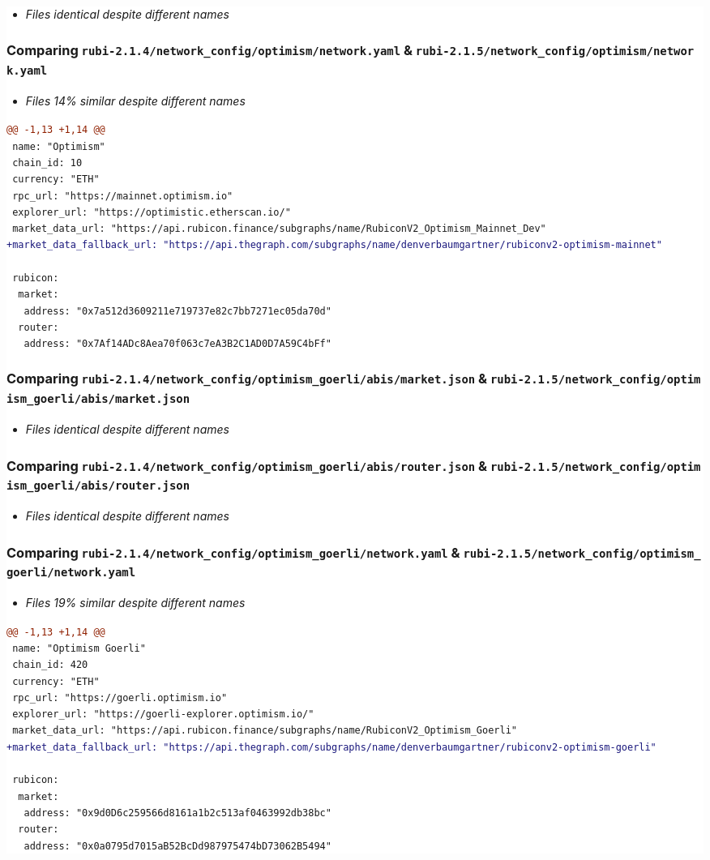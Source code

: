  * *Files identical despite different names*

### Comparing `rubi-2.1.4/network_config/optimism/network.yaml` & `rubi-2.1.5/network_config/optimism/network.yaml`

 * *Files 14% similar despite different names*

```diff
@@ -1,13 +1,14 @@
 name: "Optimism"
 chain_id: 10
 currency: "ETH"
 rpc_url: "https://mainnet.optimism.io"
 explorer_url: "https://optimistic.etherscan.io/"
 market_data_url: "https://api.rubicon.finance/subgraphs/name/RubiconV2_Optimism_Mainnet_Dev"
+market_data_fallback_url: "https://api.thegraph.com/subgraphs/name/denverbaumgartner/rubiconv2-optimism-mainnet"
 
 rubicon:
  market:
   address: "0x7a512d3609211e719737e82c7bb7271ec05da70d"
  router:
   address: "0x7Af14ADc8Aea70f063c7eA3B2C1AD0D7A59C4bFf"
```

### Comparing `rubi-2.1.4/network_config/optimism_goerli/abis/market.json` & `rubi-2.1.5/network_config/optimism_goerli/abis/market.json`

 * *Files identical despite different names*

### Comparing `rubi-2.1.4/network_config/optimism_goerli/abis/router.json` & `rubi-2.1.5/network_config/optimism_goerli/abis/router.json`

 * *Files identical despite different names*

### Comparing `rubi-2.1.4/network_config/optimism_goerli/network.yaml` & `rubi-2.1.5/network_config/optimism_goerli/network.yaml`

 * *Files 19% similar despite different names*

```diff
@@ -1,13 +1,14 @@
 name: "Optimism Goerli"
 chain_id: 420
 currency: "ETH"
 rpc_url: "https://goerli.optimism.io"
 explorer_url: "https://goerli-explorer.optimism.io/"
 market_data_url: "https://api.rubicon.finance/subgraphs/name/RubiconV2_Optimism_Goerli"
+market_data_fallback_url: "https://api.thegraph.com/subgraphs/name/denverbaumgartner/rubiconv2-optimism-goerli"
 
 rubicon:
  market:
   address: "0x9d0D6c259566d8161a1b2c513af0463992db38bc"
  router:
   address: "0x0a0795d7015aB52BcDd987975474bD73062B5494"
```
